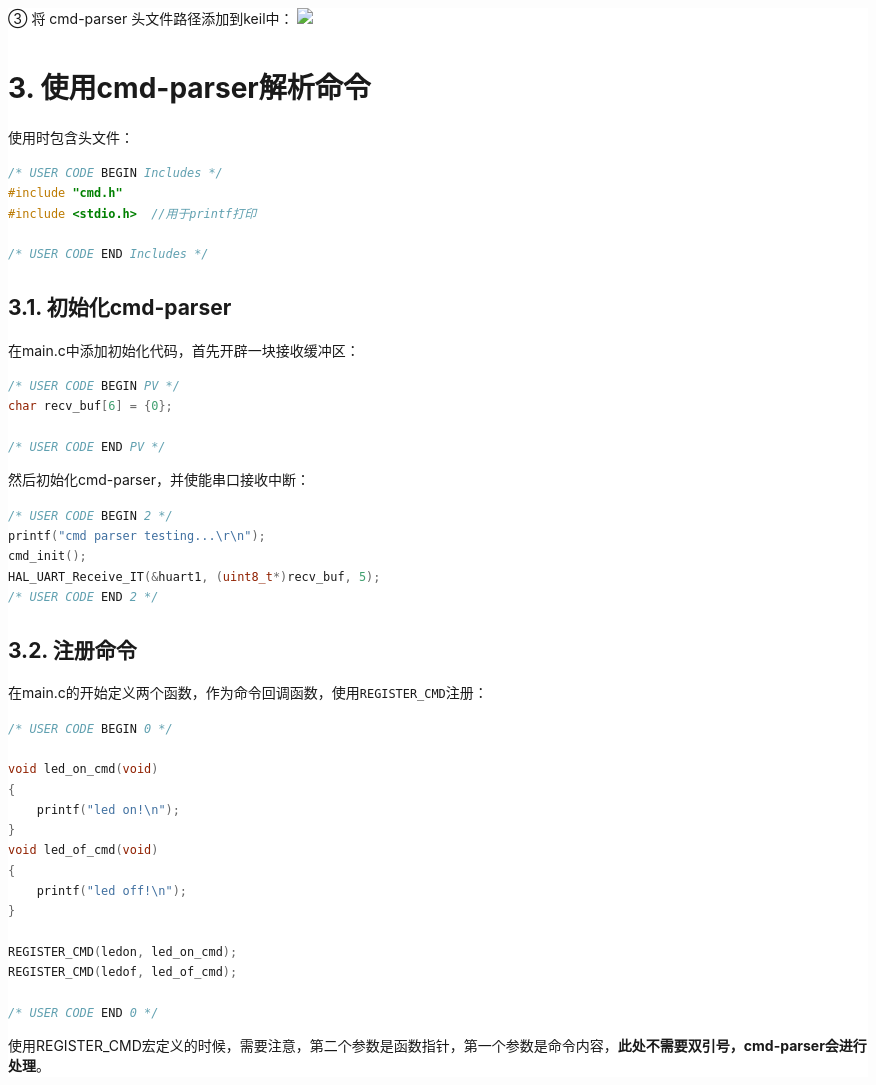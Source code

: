 ③ 将 cmd-parser 头文件路径添加到keil中：
![](https://img-blog.csdnimg.cn/20200513172042417.png)

# 3. 使用cmd-parser解析命令
使用时包含头文件：
```c
/* USER CODE BEGIN Includes */
#include "cmd.h"
#include <stdio.h>	//用于printf打印

/* USER CODE END Includes */
```
## 3.1. 初始化cmd-parser
在main.c中添加初始化代码，首先开辟一块接收缓冲区：
```c
/* USER CODE BEGIN PV */
char recv_buf[6] = {0};

/* USER CODE END PV */
```
然后初始化cmd-parser，并使能串口接收中断：
```c
/* USER CODE BEGIN 2 */
printf("cmd parser testing...\r\n");
cmd_init();
HAL_UART_Receive_IT(&huart1, (uint8_t*)recv_buf, 5);
/* USER CODE END 2 */
```
## 3.2. 注册命令
在main.c的开始定义两个函数，作为命令回调函数，使用`REGISTER_CMD`注册：
```c
/* USER CODE BEGIN 0 */

void led_on_cmd(void)
{
    printf("led on!\n");
}
void led_of_cmd(void)
{
    printf("led off!\n");
}

REGISTER_CMD(ledon, led_on_cmd);
REGISTER_CMD(ledof, led_of_cmd);

/* USER CODE END 0 */
```
使用REGISTER_CMD宏定义的时候，需要注意，第二个参数是函数指针，第一个参数是命令内容，**此处不需要双引号，cmd-parser会进行处理**。
